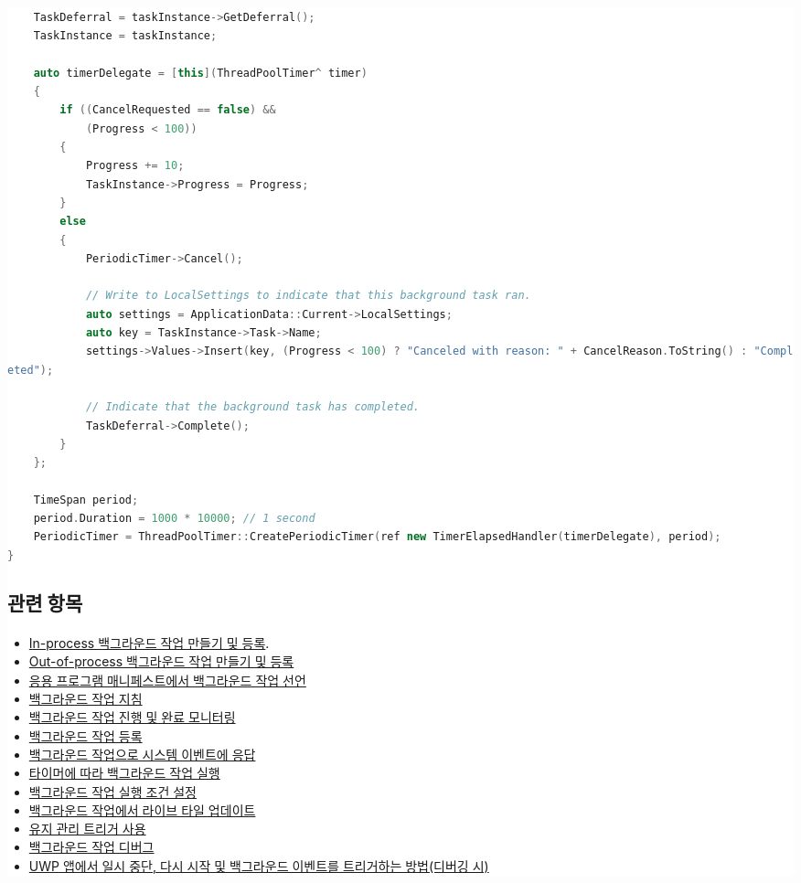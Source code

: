 ```cpp
    TaskDeferral = taskInstance->GetDeferral();
    TaskInstance = taskInstance;

    auto timerDelegate = [this](ThreadPoolTimer^ timer)
    {
        if ((CancelRequested == false) &&
            (Progress < 100))
        {
            Progress += 10;
            TaskInstance->Progress = Progress;
        }
        else
        {
            PeriodicTimer->Cancel();

            // Write to LocalSettings to indicate that this background task ran.
            auto settings = ApplicationData::Current->LocalSettings;
            auto key = TaskInstance->Task->Name;
            settings->Values->Insert(key, (Progress < 100) ? "Canceled with reason: " + CancelReason.ToString() : "Completed");

            // Indicate that the background task has completed.
            TaskDeferral->Complete();
        }
    };

    TimeSpan period;
    period.Duration = 1000 * 10000; // 1 second
    PeriodicTimer = ThreadPoolTimer::CreatePeriodicTimer(ref new TimerElapsedHandler(timerDelegate), period);
}
```

## <a name="related-topics"></a>관련 항목

- [In-process 백그라운드 작업 만들기 및 등록](create-and-register-an-inproc-background-task.md).
- [Out-of-process 백그라운드 작업 만들기 및 등록](create-and-register-a-background-task.md)
- [응용 프로그램 매니페스트에서 백그라운드 작업 선언](declare-background-tasks-in-the-application-manifest.md)
- [백그라운드 작업 지침](guidelines-for-background-tasks.md)
- [백그라운드 작업 진행 및 완료 모니터링](monitor-background-task-progress-and-completion.md)
- [백그라운드 작업 등록](register-a-background-task.md)
- [백그라운드 작업으로 시스템 이벤트에 응답](respond-to-system-events-with-background-tasks.md)
- [타이머에 따라 백그라운드 작업 실행](run-a-background-task-on-a-timer-.md)
- [백그라운드 작업 실행 조건 설정](set-conditions-for-running-a-background-task.md)
- [백그라운드 작업에서 라이브 타일 업데이트](update-a-live-tile-from-a-background-task.md)
- [유지 관리 트리거 사용](use-a-maintenance-trigger.md)
- [백그라운드 작업 디버그](debug-a-background-task.md)
- [UWP 앱에서 일시 중단, 다시 시작 및 백그라운드 이벤트를 트리거하는 방법(디버깅 시)](http://go.microsoft.com/fwlink/p/?linkid=254345)
